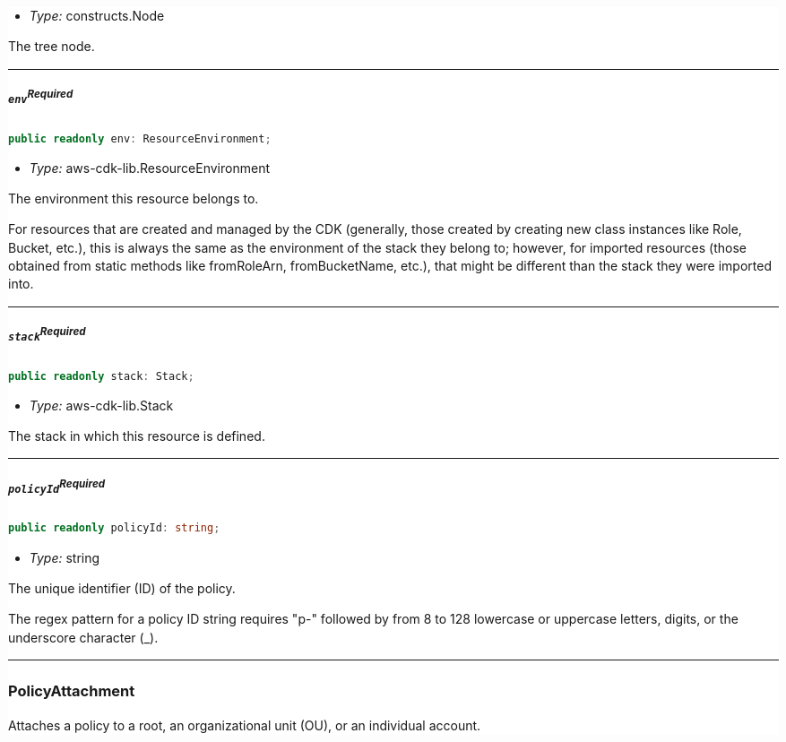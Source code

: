 - *Type:* constructs.Node

The tree node.

---

##### `env`<sup>Required</sup> <a name="env" id="@pepperize/cdk-organizations.Policy.property.env"></a>

```typescript
public readonly env: ResourceEnvironment;
```

- *Type:* aws-cdk-lib.ResourceEnvironment

The environment this resource belongs to.

For resources that are created and managed by the CDK
(generally, those created by creating new class instances like Role, Bucket, etc.),
this is always the same as the environment of the stack they belong to;
however, for imported resources
(those obtained from static methods like fromRoleArn, fromBucketName, etc.),
that might be different than the stack they were imported into.

---

##### `stack`<sup>Required</sup> <a name="stack" id="@pepperize/cdk-organizations.Policy.property.stack"></a>

```typescript
public readonly stack: Stack;
```

- *Type:* aws-cdk-lib.Stack

The stack in which this resource is defined.

---

##### `policyId`<sup>Required</sup> <a name="policyId" id="@pepperize/cdk-organizations.Policy.property.policyId"></a>

```typescript
public readonly policyId: string;
```

- *Type:* string

The unique identifier (ID) of the policy.

The regex pattern for a policy ID string requires "p-" followed by from 8 to 128 lowercase or uppercase letters, digits, or the underscore character (_).

---


### PolicyAttachment <a name="PolicyAttachment" id="@pepperize/cdk-organizations.PolicyAttachment"></a>

Attaches a policy to a root, an organizational unit (OU), or an individual account.
